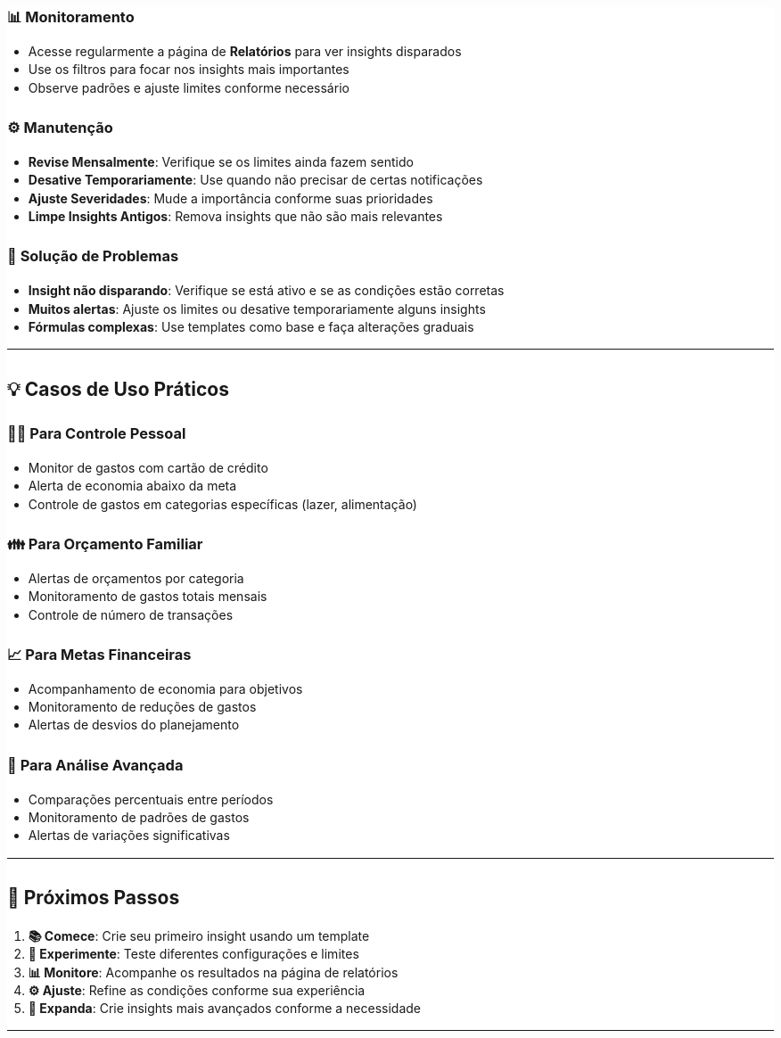 ### 📊 **Monitoramento**
- Acesse regularmente a página de **Relatórios** para ver insights disparados
- Use os filtros para focar nos insights mais importantes
- Observe padrões e ajuste limites conforme necessário

### ⚙️ **Manutenção**
- **Revise Mensalmente**: Verifique se os limites ainda fazem sentido
- **Desative Temporariamente**: Use quando não precisar de certas notificações
- **Ajuste Severidades**: Mude a importância conforme suas prioridades
- **Limpe Insights Antigos**: Remova insights que não são mais relevantes

### 🚨 **Solução de Problemas**
- **Insight não disparando**: Verifique se está ativo e se as condições estão corretas
- **Muitos alertas**: Ajuste os limites ou desative temporariamente alguns insights
- **Fórmulas complexas**: Use templates como base e faça alterações graduais

---

## 💡 Casos de Uso Práticos

### 👨‍💼 **Para Controle Pessoal**
- Monitor de gastos com cartão de crédito
- Alerta de economia abaixo da meta
- Controle de gastos em categorias específicas (lazer, alimentação)

### 👪 **Para Orçamento Familiar**
- Alertas de orçamentos por categoria
- Monitoramento de gastos totais mensais
- Controle de número de transações

### 📈 **Para Metas Financeiras**
- Acompanhamento de economia para objetivos
- Monitoramento de reduções de gastos
- Alertas de desvios do planejamento

### 🎯 **Para Análise Avançada**
- Comparações percentuais entre períodos
- Monitoramento de padrões de gastos
- Alertas de variações significativas

---

## 🎉 Próximos Passos

1. **📚 Comece**: Crie seu primeiro insight usando um template
2. **🔄 Experimente**: Teste diferentes configurações e limites  
3. **📊 Monitore**: Acompanhe os resultados na página de relatórios
4. **⚙️ Ajuste**: Refine as condições conforme sua experiência
5. **🚀 Expanda**: Crie insights mais avançados conforme a necessidade

---